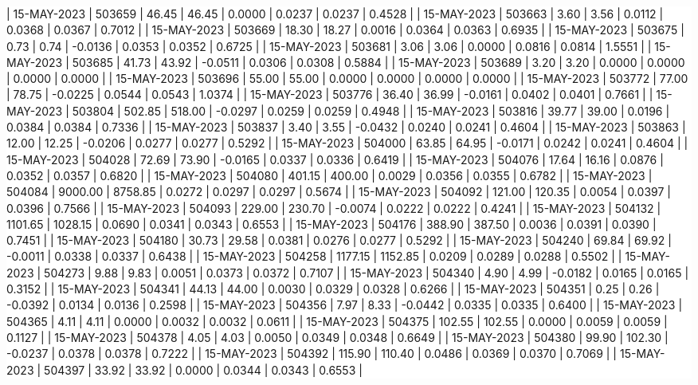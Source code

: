 | 15-MAY-2023 | 503659 | 46.45 | 46.45 | 0.0000 | 0.0237 | 0.0237 | 0.4528 |
| 15-MAY-2023 | 503663 | 3.60 | 3.56 | 0.0112 | 0.0368 | 0.0367 | 0.7012 |
| 15-MAY-2023 | 503669 | 18.30 | 18.27 | 0.0016 | 0.0364 | 0.0363 | 0.6935 |
| 15-MAY-2023 | 503675 | 0.73 | 0.74 | -0.0136 | 0.0353 | 0.0352 | 0.6725 |
| 15-MAY-2023 | 503681 | 3.06 | 3.06 | 0.0000 | 0.0816 | 0.0814 | 1.5551 |
| 15-MAY-2023 | 503685 | 41.73 | 43.92 | -0.0511 | 0.0306 | 0.0308 | 0.5884 |
| 15-MAY-2023 | 503689 | 3.20 | 3.20 | 0.0000 | 0.0000 | 0.0000 | 0.0000 |
| 15-MAY-2023 | 503696 | 55.00 | 55.00 | 0.0000 | 0.0000 | 0.0000 | 0.0000 |
| 15-MAY-2023 | 503772 | 77.00 | 78.75 | -0.0225 | 0.0544 | 0.0543 | 1.0374 |
| 15-MAY-2023 | 503776 | 36.40 | 36.99 | -0.0161 | 0.0402 | 0.0401 | 0.7661 |
| 15-MAY-2023 | 503804 | 502.85 | 518.00 | -0.0297 | 0.0259 | 0.0259 | 0.4948 |
| 15-MAY-2023 | 503816 | 39.77 | 39.00 | 0.0196 | 0.0384 | 0.0384 | 0.7336 |
| 15-MAY-2023 | 503837 | 3.40 | 3.55 | -0.0432 | 0.0240 | 0.0241 | 0.4604 |
| 15-MAY-2023 | 503863 | 12.00 | 12.25 | -0.0206 | 0.0277 | 0.0277 | 0.5292 |
| 15-MAY-2023 | 504000 | 63.85 | 64.95 | -0.0171 | 0.0242 | 0.0241 | 0.4604 |
| 15-MAY-2023 | 504028 | 72.69 | 73.90 | -0.0165 | 0.0337 | 0.0336 | 0.6419 |
| 15-MAY-2023 | 504076 | 17.64 | 16.16 | 0.0876 | 0.0352 | 0.0357 | 0.6820 |
| 15-MAY-2023 | 504080 | 401.15 | 400.00 | 0.0029 | 0.0356 | 0.0355 | 0.6782 |
| 15-MAY-2023 | 504084 | 9000.00 | 8758.85 | 0.0272 | 0.0297 | 0.0297 | 0.5674 |
| 15-MAY-2023 | 504092 | 121.00 | 120.35 | 0.0054 | 0.0397 | 0.0396 | 0.7566 |
| 15-MAY-2023 | 504093 | 229.00 | 230.70 | -0.0074 | 0.0222 | 0.0222 | 0.4241 |
| 15-MAY-2023 | 504132 | 1101.65 | 1028.15 | 0.0690 | 0.0341 | 0.0343 | 0.6553 |
| 15-MAY-2023 | 504176 | 388.90 | 387.50 | 0.0036 | 0.0391 | 0.0390 | 0.7451 |
| 15-MAY-2023 | 504180 | 30.73 | 29.58 | 0.0381 | 0.0276 | 0.0277 | 0.5292 |
| 15-MAY-2023 | 504240 | 69.84 | 69.92 | -0.0011 | 0.0338 | 0.0337 | 0.6438 |
| 15-MAY-2023 | 504258 | 1177.15 | 1152.85 | 0.0209 | 0.0289 | 0.0288 | 0.5502 |
| 15-MAY-2023 | 504273 | 9.88 | 9.83 | 0.0051 | 0.0373 | 0.0372 | 0.7107 |
| 15-MAY-2023 | 504340 | 4.90 | 4.99 | -0.0182 | 0.0165 | 0.0165 | 0.3152 |
| 15-MAY-2023 | 504341 | 44.13 | 44.00 | 0.0030 | 0.0329 | 0.0328 | 0.6266 |
| 15-MAY-2023 | 504351 | 0.25 | 0.26 | -0.0392 | 0.0134 | 0.0136 | 0.2598 |
| 15-MAY-2023 | 504356 | 7.97 | 8.33 | -0.0442 | 0.0335 | 0.0335 | 0.6400 |
| 15-MAY-2023 | 504365 | 4.11 | 4.11 | 0.0000 | 0.0032 | 0.0032 | 0.0611 |
| 15-MAY-2023 | 504375 | 102.55 | 102.55 | 0.0000 | 0.0059 | 0.0059 | 0.1127 |
| 15-MAY-2023 | 504378 | 4.05 | 4.03 | 0.0050 | 0.0349 | 0.0348 | 0.6649 |
| 15-MAY-2023 | 504380 | 99.90 | 102.30 | -0.0237 | 0.0378 | 0.0378 | 0.7222 |
| 15-MAY-2023 | 504392 | 115.90 | 110.40 | 0.0486 | 0.0369 | 0.0370 | 0.7069 |
| 15-MAY-2023 | 504397 | 33.92 | 33.92 | 0.0000 | 0.0344 | 0.0343 | 0.6553 |